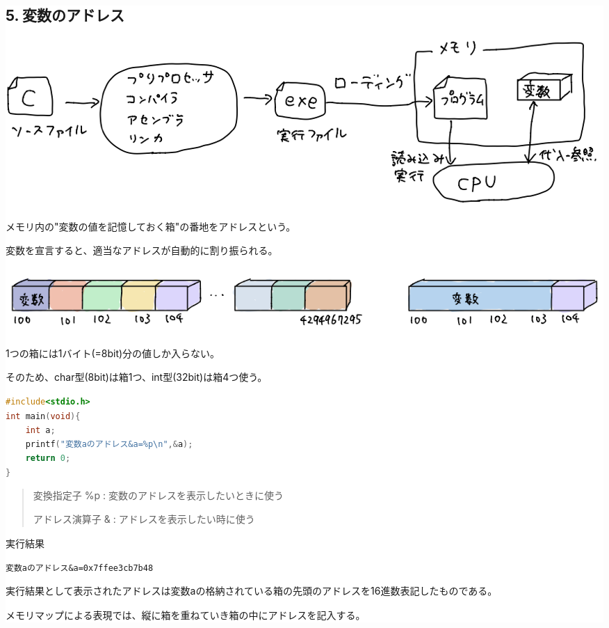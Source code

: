 
<a id="anchor5"></a>

## 5. 変数のアドレス

![img](img/img24.png)

メモリ内の"変数の値を記憶しておく箱"の番地をアドレスという。

変数を宣言すると、適当なアドレスが自動的に割り振られる。

![img](img/img25.png)

1つの箱には1バイト(=8bit)分の値しか入らない。

そのため、char型(8bit)は箱1つ、int型(32bit)は箱4つ使う。

```c
#include<stdio.h>
int main(void){
    int a;
    printf("変数aのアドレス&a=%p\n",&a);
    return 0;
}
```
> 変換指定子 %p : 変数のアドレスを表示したいときに使う
>
> アドレス演算子 & : アドレスを表示したい時に使う

実行結果
```
変数aのアドレス&a=0x7ffee3cb7b48
```
実行結果として表示されたアドレスは変数aの格納されている箱の先頭のアドレスを16進数表記したものである。


メモリマップによる表現では、縦に箱を重ねていき箱の中にアドレスを記入する。
